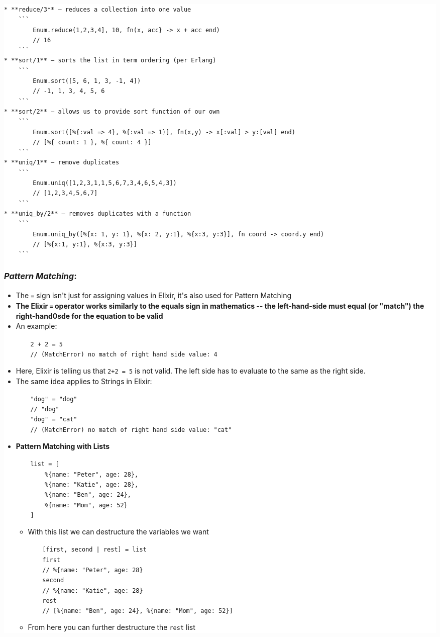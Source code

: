     * **reduce/3** — reduces a collection into one value
        ```
            Enum.reduce(1,2,3,4], 10, fn(x, acc} -> x + acc end)
            // 16
        ```
    * **sort/1** — sorts the list in term ordering (per Erlang)
        ```
            Enum.sort([5, 6, 1, 3, -1, 4])
            // -1, 1, 3, 4, 5, 6
        ```
    * **sort/2** — allows us to provide sort function of our own
        ```
            Enum.sort([%{:val => 4}, %{:val => 1}], fn(x,y) -> x[:val] > y:[val] end)
            // [%{ count: 1 }, %{ count: 4 }]
        ```
    * **uniq/1** — remove duplicates
        ```
            Enum.uniq([1,2,3,1,1,5,6,7,3,4,6,5,4,3])
            // [1,2,3,4,5,6,7]
        ```
    * **uniq_by/2** — removes duplicates with a function
        ```
            Enum.uniq_by([%{x: 1, y: 1}, %{x: 2, y:1}, %{x:3, y:3}], fn coord -> coord.y end)
            // [%{x:1, y:1}, %{x:3, y:3}]
        ```
### _Pattern Matching_:
* The `=` sign isn't just for assigning values in Elixir, it's also used for Pattern Matching
* **The Elixir `=` operator works similarly to the equals sign in mathematics -- the left-hand-side must equal (or "match") the right-hand0sde for the equation to be valid**
* An example:
    ```
        2 + 2 = 5
        // (MatchError) no match of right hand side value: 4
    ```
* Here, Elixir is telling us that `2+2 = 5` is not valid. The left side has to evaluate to the same as the right side.
* The same idea applies to Strings in Elixir:
    ```
        "dog" = "dog"
        // "dog"
        "dog" = "cat"
        // (MatchError) no match of right hand side value: "cat"
    ```
* **Pattern Matching with Lists**
    ```
        list = [
            %{name: "Peter", age: 28},
            %{name: "Katie", age: 28},
            %{name: "Ben", age: 24},
            %{name: "Mom", age: 52}
        ]
    ```
    * With this list we can destructure the variables we want
        ```
            [first, second | rest] = list
            first
            // %{name: "Peter", age: 28}
            second
            // %{name: "Katie", age: 28}
            rest
            // [%{name: "Ben", age: 24}, %{name: "Mom", age: 52}]
        ```
    * From here you can further destructure the `rest` list